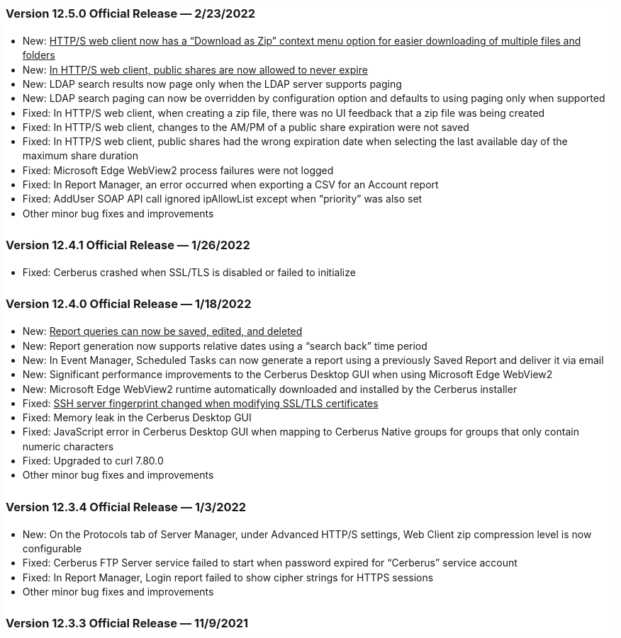 ### Version 12.5.0 Official Release — 2/23/2022

* New: [HTTP/S web client now has a “Download as Zip” context menu option for easier downloading of multiple files and folders](https://www.cerberusftp.com/blog/multiple-file-download/)
* New: [In HTTP/S web client, public shares are now allowed to never expire](https://www.cerberusftp.com/blog/public-shares-that-never-expire/)
* New: LDAP search results now page only when the LDAP server supports paging
* New: LDAP search paging can now be overridden by configuration option and defaults to using paging only when supported
* Fixed: In HTTP/S web client, when creating a zip file, there was no UI feedback that a zip file was being created
* Fixed: In HTTP/S web client, changes to the AM/PM of a public share expiration were not saved
* Fixed: In HTTP/S web client, public shares had the wrong expiration date when selecting the last available day of the maximum share duration
* Fixed: Microsoft Edge WebView2 process failures were not logged
* Fixed: In Report Manager, an error occurred when exporting a CSV for an Account report
* Fixed: AddUser SOAP API call ignored ipAllowList except when “priority” was also set
* Other minor bug fixes and improvements

### Version 12.4.1 Official Release — 1/26/2022

* Fixed: Cerberus crashed when SSL/TLS is disabled or failed to initialize

### Version 12.4.0 Official Release — 1/18/2022

* New: [Report queries can now be saved, edited, and deleted](https://www.cerberusftp.com/blog/introducing-saved-reports-feature/)
* New: Report generation now supports relative dates using a “search back” time period
* New: In Event Manager, Scheduled Tasks can now generate a report using a previously Saved Report and deliver it via email
* New: Significant performance improvements to the Cerberus Desktop GUI when using Microsoft Edge WebView2
* New: Microsoft Edge WebView2 runtime automatically downloaded and installed by the Cerberus installer
* Fixed: [SSH server fingerprint changed when modifying SSL/TLS certificates](https://www.cerberusftp.com/blog/ssh-host-keys-decoupled-from-tls-certificate/)
* Fixed: Memory leak in the Cerberus Desktop GUI
* Fixed: JavaScript error in Cerberus Desktop GUI when mapping to Cerberus Native groups for groups that only contain numeric characters
* Fixed: Upgraded to curl 7.80.0
* Other minor bug fixes and improvements

### Version 12.3.4 Official Release — 1/3/2022

* New: On the Protocols tab of Server Manager, under Advanced HTTP/S settings, Web Client zip compression level is now configurable
* Fixed: Cerberus FTP Server service failed to start when password expired for “Cerberus” service account
* Fixed: In Report Manager, Login report failed to show cipher strings for HTTPS sessions
* Other minor bug fixes and improvements

### Version 12.3.3 Official Release — 11/9/2021
